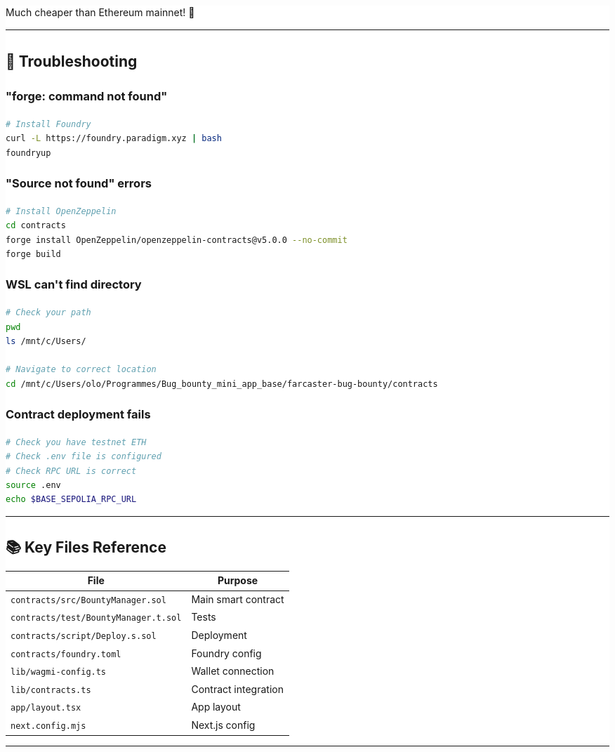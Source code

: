 Much cheaper than Ethereum mainnet! 🎉

---

## 🐛 Troubleshooting

### "forge: command not found"
```bash
# Install Foundry
curl -L https://foundry.paradigm.xyz | bash
foundryup
```

### "Source not found" errors
```bash
# Install OpenZeppelin
cd contracts
forge install OpenZeppelin/openzeppelin-contracts@v5.0.0 --no-commit
forge build
```

### WSL can't find directory
```bash
# Check your path
pwd
ls /mnt/c/Users/

# Navigate to correct location
cd /mnt/c/Users/olo/Programmes/Bug_bounty_mini_app_base/farcaster-bug-bounty/contracts
```

### Contract deployment fails
```bash
# Check you have testnet ETH
# Check .env file is configured
# Check RPC URL is correct
source .env
echo $BASE_SEPOLIA_RPC_URL
```

---

## 📚 Key Files Reference

| File | Purpose |
|------|---------|
| `contracts/src/BountyManager.sol` | Main smart contract |
| `contracts/test/BountyManager.t.sol` | Tests |
| `contracts/script/Deploy.s.sol` | Deployment |
| `contracts/foundry.toml` | Foundry config |
| `lib/wagmi-config.ts` | Wallet connection |
| `lib/contracts.ts` | Contract integration |
| `app/layout.tsx` | App layout |
| `next.config.mjs` | Next.js config |

---